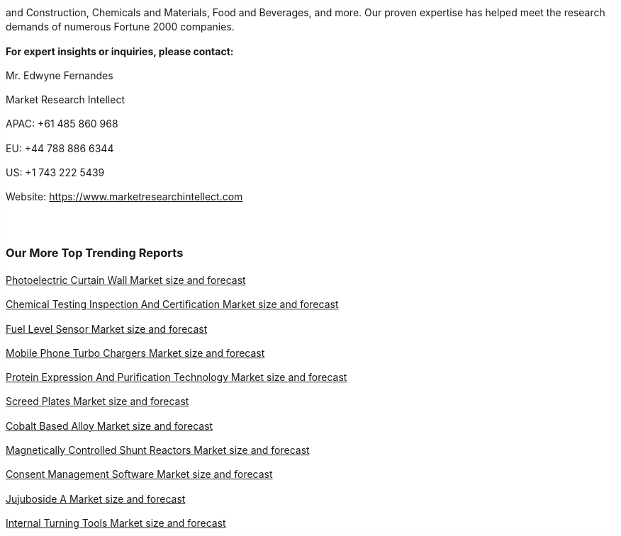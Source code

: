and Construction, Chemicals and Materials, Food and Beverages, and more. Our proven expertise has helped meet the research demands of numerous Fortune 2000 companies.</p><p><strong>For expert insights or inquiries, please contact:</strong></p><p>Mr. Edwyne Fernandes</p><p>Market Research Intellect</p><p>APAC: +61 485 860 968</p><p>EU: +44 788 886 6344</p><p>US: +1 743 222 5439</p></div><div class="article-main__content" data-test-id="publishing-text-block"><p><span class="">Website:&nbsp;https://www.marketresearchintellect.com</span></p></div></div><div class="article-main__content" data-test-id="publishing-text-block">&nbsp;</div><h3>Our More Top Trending Reports</h3><p><a href="https://www.marketresearchintellect.com/it/product/photoelectric-curtain-wall-market-size-and-forecast/">Photoelectric Curtain Wall  Market size and forecast</a></p><p><a href="https://www.marketresearchintellect.com/nl/product/chemical-testing-inspection-and-certification-market-size-and-forecast/">Chemical Testing Inspection And Certification  Market size and forecast</a></p><p><a href="https://www.marketresearchintellect.com/ko/product/fuel-level-sensor-market/">Fuel Level Sensor  Market size and forecast</a></p><p><a href="https://www.marketresearchintellect.com/zh/product/mobile-phone-turbo-chargers-market/">Mobile Phone Turbo Chargers  Market size and forecast</a></p><p><a href="https://www.marketresearchintellect.com/de/product/global-protein-expression-and-purification-technology-market-size-and-forecast/">Protein Expression And Purification Technology  Market size and forecast</a></p><p><a href="https://www.marketresearchintellect.com/product/global-screed-plates-market-size-and-forecast/">Screed Plates  Market size and forecast</a></p><p><a href="https://www.marketresearchintellect.com/ja/product/cobalt-based-alloy-market-size-and-forecast/">Cobalt Based Alloy  Market size and forecast</a></p><p><a href="https://www.marketresearchintellect.com/ar/product/global-magnetically-controlled-shunt-reactors-market/">Magnetically Controlled Shunt Reactors  Market size and forecast</a></p><p><a href="https://www.marketresearchintellect.com/pt/product/global-consent-management-software-market-size-forecast/">Consent Management Software  Market size and forecast</a></p><p><a href="https://www.marketresearchintellect.com/it/product/global-jujuboside-a-market/">Jujuboside A  Market size and forecast</a></p><p><a href="https://www.marketresearchintellect.com/nl/product/global-internal-turning-tools-market-size-and-forecast/">Internal Turning Tools  Market size and forecast</a></p>